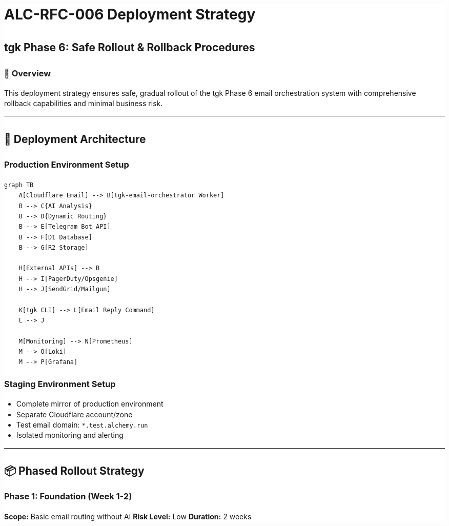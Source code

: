 # ALC-RFC-006 Deployment Strategy
## tgk Phase 6: Safe Rollout & Rollback Procedures

### 🎯 **Overview**
This deployment strategy ensures safe, gradual rollout of the tgk Phase 6 email orchestration system with comprehensive rollback capabilities and minimal business risk.

---

## 🚀 **Deployment Architecture**

### **Production Environment Setup**

```mermaid
graph TB
    A[Cloudflare Email] --> B[tgk-email-orchestrator Worker]
    B --> C{AI Analysis}
    B --> D{Dynamic Routing}
    B --> E[Telegram Bot API]
    B --> F[D1 Database]
    B --> G[R2 Storage]

    H[External APIs] --> B
    H --> I[PagerDuty/Opsgenie]
    H --> J[SendGrid/Mailgun]

    K[tgk CLI] --> L[Email Reply Command]
    L --> J

    M[Monitoring] --> N[Prometheus]
    M --> O[Loki]
    M --> P[Grafana]
```

### **Staging Environment Setup**
- Complete mirror of production environment
- Separate Cloudflare account/zone
- Test email domain: `*.test.alchemy.run`
- Isolated monitoring and alerting

---

## 📦 **Phased Rollout Strategy**

### **Phase 1: Foundation (Week 1-2)**
**Scope:** Basic email routing without AI
**Risk Level:** Low
**Duration:** 2 weeks
